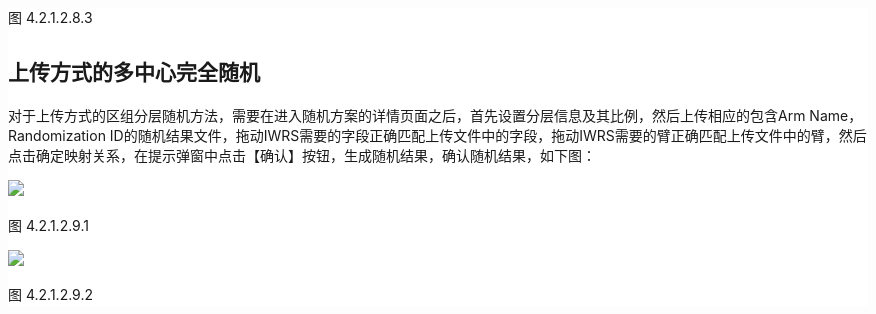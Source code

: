 图 4.2.1.2.8.3

## 上传方式的多中心完全随机

对于上传方式的区组分层随机方法，需要在进入随机方案的详情页面之后，首先设置分层信息及其比例，然后上传相应的包含Arm Name， Randomization ID的随机结果文件，拖动IWRS需要的字段正确匹配上传文件中的字段，拖动IWRS需要的臂正确匹配上传文件中的臂，然后点击确定映射关系，在提示弹窗中点击【确认】按钮，生成随机结果，确认随机结果，如下图：

![](file:///C:\Users\yuanling.tan\AppData\Local\Temp\msohtmlclip1\03\clip_image087.jpg)

图 4.2.1.2.9.1

![](file:///C:\Users\yuanling.tan\AppData\Local\Temp\msohtmlclip1\03\clip_image088.jpg)

图 4.2.1.2.9.2